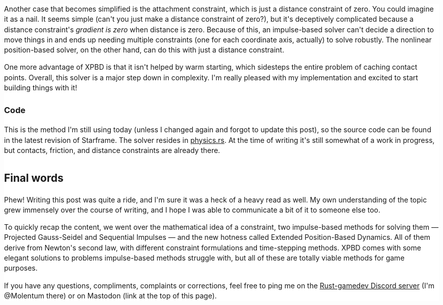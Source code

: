 Another case that becomes simplified is the attachment constraint, which is
just a distance constraint of zero. You could imagine it as a nail. It seems
simple (can't you just make a distance constraint of zero?), but it's
deceptively complicated because a distance constraint's _gradient is zero_ when
distance is zero. Because of this, an impulse-based solver can't decide a
direction to move things in and ends up needing multiple constraints (one for
each coordinate axis, actually) to solve robustly. The nonlinear position-based
solver, on the other hand, can do this with just a distance constraint.

One more advantage of XPBD is that it isn't helped by warm starting, which
sidesteps the entire problem of caching contact points. Overall, this solver is
a major step down in complexity. I'm really pleased with my implementation and
excited to start building things with it!

### Code

This is the method I'm still using today (unless I changed again and forgot
to update this post), so the source code can be found in the latest revision of
Starframe. The solver resides in [physics.rs][xpbd-src]. At the time of writing
it's still somewhat of a work in progress, but contacts, friction, and distance
constraints are already there.

## Final words

Phew! Writing this post was quite a ride, and I'm sure it was a heck of a heavy
read as well. My own understanding of the topic grew immensely over the course
of writing, and I hope I was able to communicate a bit of it to someone else
too.

To quickly recap the content, we went over the mathematical idea of a
constraint, two impulse-based methods for solving them — Projected Gauss-Seidel
and Sequential Impulses — and the new hotness called Extended Position-Based
Dynamics. All of them derive from Newton's second law, with different
constraint formulations and time-stepping methods. XPBD comes with some elegant
solutions to problems impulse-based methods struggle with, but all of these are
totally viable methods for game purposes.

If you have any questions, compliments, complaints or corrections, feel free to
ping me on the [Rust-gamedev Discord server](https://discord.gg/yNtPTb2) (I'm
@Molentum there) or on Mastodon (link at the top of this page).



[cat05]: https://www.gamedevs.org/uploads/iterative-dynamics-with-temporal-coherence.pdf
[cat11]: https://box2d.org/files/ErinCatto_SoftConstraints_GDC2011.pdf
[cat14]: https://box2d.org/files/ErinCatto_UnderstandingConstraints_GDC2014.pdf
[tam15]: http://www.mft-spirit.nl/files/MTamis_Constraints.pdf
[mhhr06]: https://matthias-research.github.io/pages/publications/posBasedDyn.pdf
[mmc17]: https://matthias-research.github.io/pages/publications/XPBD.pdf
[m-et-al19]: https://matthias-research.github.io/pages/publications/smallsteps.pdf
[mmcjk20]: https://matthias-research.github.io/pages/publications/PBDBodies.pdf
[2mp-vid]: https://www.youtube.com/watch?v=F0QwAhUnpr4



[starframe]: https://github.com/m0lentum/starframe/
[cattotwit]: https://twitter.com/erin_catto
[box2d]: https://box2d.org/
[box2dpub]: https://box2d.org/publications/
[pgs-src]: https://github.com/m0lentum/starframe/blob/89953322eedcb491815aa6f6115797f9cca78d0a/src/physics/constraint.rs#L315
[pgs-src-tick]: https://github.com/m0lentum/starframe/blob/89953322eedcb491815aa6f6115797f9cca78d0a/src/physics.rs#L152
[si-src]: https://github.com/m0lentum/starframe/blob/3db52efa10a8c505fe352d9bc57f70ce00fea45a/src/physics/constraint/solver.rs#L71
[xpbd-src]: https://github.com/m0lentum/starframe/blob/master/src/physics.rs
